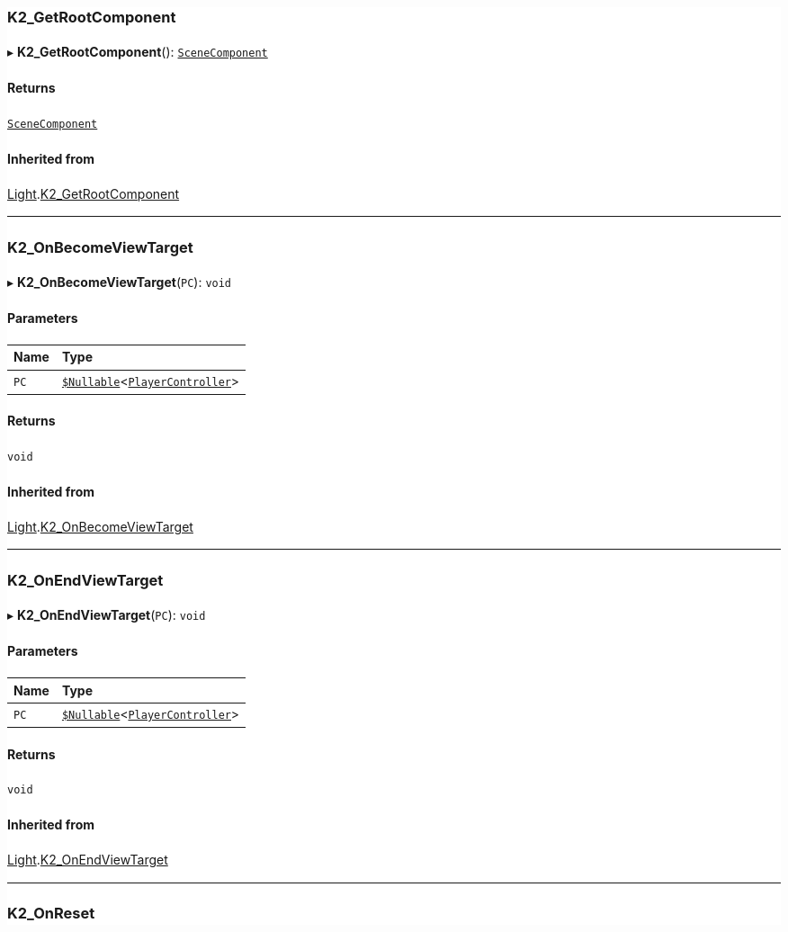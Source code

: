 ### K2\_GetRootComponent

▸ **K2_GetRootComponent**(): [`SceneComponent`](ue_ue.SceneComponent.md)

#### Returns

[`SceneComponent`](ue_ue.SceneComponent.md)

#### Inherited from

[Light](ue_ue.Light.md).[K2_GetRootComponent](ue_ue.Light.md#k2_getrootcomponent)

___

### K2\_OnBecomeViewTarget

▸ **K2_OnBecomeViewTarget**(`PC`): `void`

#### Parameters

| Name | Type |
| :------ | :------ |
| `PC` | [`$Nullable`](../modules/puerts.md#$nullable)<[`PlayerController`](ue_ue.PlayerController.md)\> |

#### Returns

`void`

#### Inherited from

[Light](ue_ue.Light.md).[K2_OnBecomeViewTarget](ue_ue.Light.md#k2_onbecomeviewtarget)

___

### K2\_OnEndViewTarget

▸ **K2_OnEndViewTarget**(`PC`): `void`

#### Parameters

| Name | Type |
| :------ | :------ |
| `PC` | [`$Nullable`](../modules/puerts.md#$nullable)<[`PlayerController`](ue_ue.PlayerController.md)\> |

#### Returns

`void`

#### Inherited from

[Light](ue_ue.Light.md).[K2_OnEndViewTarget](ue_ue.Light.md#k2_onendviewtarget)

___

### K2\_OnReset
